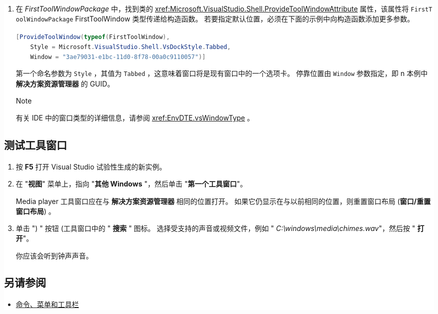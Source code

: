 1. 在 *FirstToolWindowPackage* 中，找到类的 <xref:Microsoft.VisualStudio.Shell.ProvideToolWindowAttribute> 属性，该属性将 `FirstToolWindowPackage` FirstToolWindow 类型传递给构造函数。 若要指定默认位置，必须在下面的示例中向构造函数添加更多参数。

    ```csharp
    [ProvideToolWindow(typeof(FirstToolWindow),
        Style = Microsoft.VisualStudio.Shell.VsDockStyle.Tabbed,
        Window = "3ae79031-e1bc-11d0-8f78-00a0c9110057")]
    ```

    第一个命名参数为 `Style` ，其值为 `Tabbed` ，这意味着窗口将是现有窗口中的一个选项卡。 停靠位置由 `Window` 参数指定，即 n 本例中 **解决方案资源管理器** 的 GUID。

    > [!NOTE]
    > 有关 IDE 中的窗口类型的详细信息，请参阅 <xref:EnvDTE.vsWindowType> 。

## <a name="test-the-tool-window"></a>测试工具窗口

1. 按 **F5** 打开 Visual Studio 试验性生成的新实例。

2. 在 "**视图**" 菜单上，指向 "**其他 Windows** "，然后单击 "**第一个工具窗口**"。

    Media player 工具窗口应在与 **解决方案资源管理器** 相同的位置打开。 如果它仍显示在与以前相同的位置，则重置窗口布局 (**窗口/重置窗口布局**) 。

3. 单击 ") " 按钮 (工具窗口中的 " **搜索** " 图标。 选择受支持的声音或视频文件，例如 " *C:\windows\media\chimes.wav*"，然后按 " **打开**"。

    你应该会听到钟声声音。

## <a name="see-also"></a>另请参阅
- [命令、菜单和工具栏](../extensibility/internals/commands-menus-and-toolbars.md)
